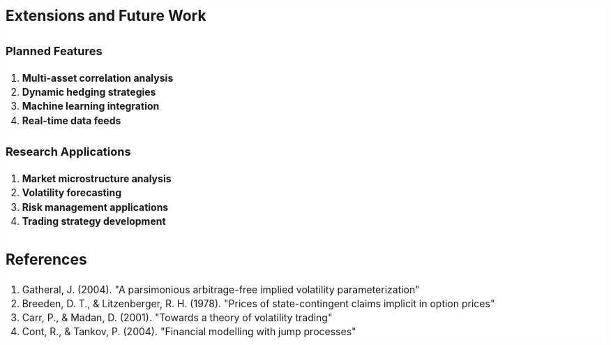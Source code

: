 ## Extensions and Future Work

### Planned Features

1. **Multi-asset correlation analysis**
2. **Dynamic hedging strategies**
3. **Machine learning integration**
4. **Real-time data feeds**

### Research Applications

1. **Market microstructure analysis**
2. **Volatility forecasting**
3. **Risk management applications**
4. **Trading strategy development**

## References

1. Gatheral, J. (2004). "A parsimonious arbitrage-free implied volatility parameterization"
2. Breeden, D. T., & Litzenberger, R. H. (1978). "Prices of state-contingent claims implicit in option prices"
3. Carr, P., & Madan, D. (2001). "Towards a theory of volatility trading"
4. Cont, R., & Tankov, P. (2004). "Financial modelling with jump processes"
